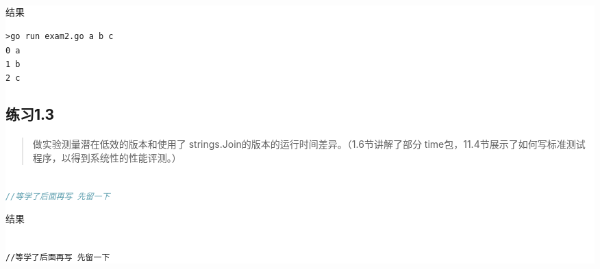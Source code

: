 结果

```shell
>go run exam2.go a b c
0 a
1 b
2 c
```


## 练习1.3

> 做实验测量潜在低效的版本和使用了 strings.Join的版本的运行时间差异。（1.6节讲解了部分 time包，11.4节展示了如何写标准测试程序，以得到系统性的性能评测。）

```go

//等学了后面再写 先留一下

```

结果

```shell

//等学了后面再写 先留一下

```
